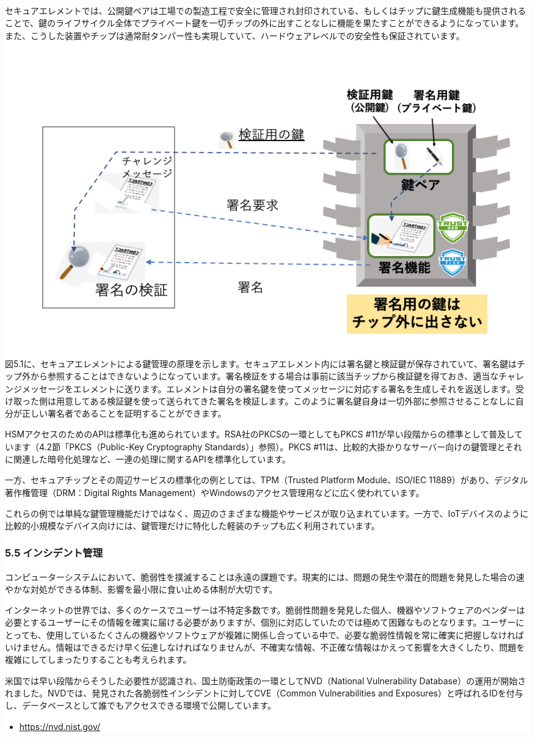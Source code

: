 セキュアエレメントでは、公開鍵ペアは工場での製造工程で安全に管理され封印されている、もしくはチップに鍵生成機能も提供されることで、鍵のライフサイクル全体でプライベート鍵を一切チップの外に出すことなしに機能を果たすことができるようになっています。また、こうした装置やチップは通常耐タンパー性も実現していて、ハードウェアレベルでの安全性も保証されています。

![図5.1 セキュアエレメントによる鍵管理の原理](./fig5-1.png)

図5.1に、セキュアエレメントによる鍵管理の原理を示します。セキュアエレメント内には署名鍵と検証鍵が保存されていて、署名鍵はチップ外から参照することはできないようになっています。署名検証をする場合は事前に該当チップから検証鍵を得ておき、適当なチャレンジメッセージをエレメントに送ります。エレメントは自分の署名鍵を使ってメッセージに対応する署名を生成しそれを返送します。受け取った側は用意してある検証鍵を使って送られてきた署名を検証します。このように署名鍵自身は一切外部に参照させることなしに自分が正しい署名者であることを証明することができます。

HSMアクセスのためのAPIは標準化も進められています。RSA社のPKCSの一環としてもPKCS #11が早い段階からの標準として普及しています（4.2節「PKCS（Public-Key Cryptography Standards）」参照）。PKCS #11は、比較的大掛かりなサーバー向けの鍵管理とそれに関連した暗号化処理など、一連の処理に関するAPIを標準化しています。

一方、セキュアチップとその周辺サービスの標準化の例としては、TPM（Trusted Platform Module、ISO/IEC 11889）があり、デジタル著作権管理（DRM：Digital Rights Management）やWindowsのアクセス管理用などに広く使われています。

これらの例では単純な鍵管理機能だけではなく、周辺のさまざまな機能やサービスが取り込まれています。一方で、IoTデバイスのように比較的小規模なデバイス向けには、鍵管理だけに特化した軽装のチップも広く利用されています。

### 5.5 インシデント管理

コンピューターシステムにおいて、脆弱性を撲滅することは永遠の課題です。現実的には、問題の発生や潜在的問題を発見した場合の速やかな対処ができる体制、影響を最小限に食い止める体制が大切です。

インターネットの世界では、多くのケースでユーザーは不特定多数です。脆弱性問題を発見した個人、機器やソフトウェアのベンダーは必要とするユーザーにその情報を確実に届ける必要がありますが、個別に対応していたのでは極めて困難なものとなります。ユーザーにとっても、使用しているたくさんの機器やソフトウェアが複雑に関係し合っている中で、必要な脆弱性情報を常に確実に把握しなければいけません。情報はできるだけ早く伝達しなければなりませんが、不確実な情報、不正確な情報はかえって影響を大きくしたり、問題を複雑にしてしまったりすることも考えられます。

米国では早い段階からそうした必要性が認識され、国土防衛政策の一環としてNVD（National Vulnerability Database）の運用が開始されました。NVDでは、発見された各脆弱性インシデントに対してCVE（Common Vulnerabilities and Exposures）と呼ばれるIDを付与し、データベースとして誰でもアクセスできる環境で公開しています。

- https://nvd.nist.gov/
